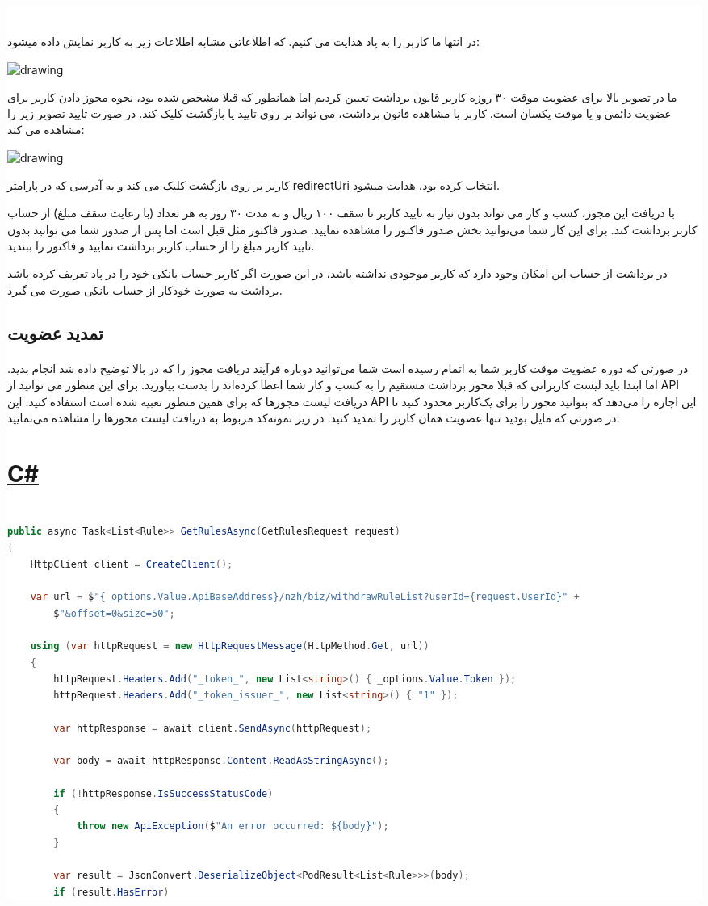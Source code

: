 <br/>

در انتها ما کاربر را به پاد هدایت می کنیم. که اطلاعاتی مشابه اطلاعات زیر به کاربر نمایش داده میشود:

<img src="http://s8.picofile.com/file/8367128884/pod_issue_confirm.JPG" alt="drawing" width="1000" height="500"/>

ما در تصویر بالا برای عضویت موقت ۳۰ روزه کاربر قانون برداشت تعیین کردیم اما همانطور که قبلا مشخص شده بود، نحوه مجوز دادن کاربر برای عضویت دائمی و یا موقت یکسان است.
کاربر با مشاهده قانون برداشت، می تواند بر روی تایید یا بازگشت کلیک کند. در صورت تایید تصویر زیر را مشاهده می کند:

<img src="http://s9.picofile.com/file/8367153792/issue_successful.JPG" alt="drawing" width="1000" height="350"/>

کاربر بر روی بازگشت کلیک می کند و به آدرسی که در پارامتر redirectUri انتخاب کرده بود، هدایت میشود.


با دریافت این مجوز، کسب و کار می تواند بدون نیاز به تایید کاربر تا سقف ۱۰۰ ریال و به مدت ۳۰ روز به هر تعداد (با رعایت سقف مبلغ)‌ از حساب کاربر برداشت کند. برای این‌ کار شما می‌توانید بخش صدور فاکتور را مشاهده نمایید. صدور فاکتور مثل قبل است اما پس از صدور شما می توانید‌ بدون تایید کاربر مبلغ را از حساب کاربر برداشت نمایید و فاکتور را ببندید.

در برداشت از حساب این امکان وجود دارد که کاربر موجودی نداشته باشد، در این صورت اگر کاربر حساب بانکی خود را در پاد تعریف کرده باشد برداشت به صورت خودکار از حساب بانکی صورت می گیرد.


<div class="box-end">
</div>

## تمدید عضویت

در صورتی که دوره عضویت موقت کاربر شما به اتمام رسیده است شما می‌توانید دوباره فرآیند دریافت مجوز را که در بالا توضیح داده شد انجام بدید. اما ابتدا باید  لیست کاربرانی که قبلا مجوز برداشت مستقیم را به کسب و کار شما اعطا کرده‌اند را بدست بیاورید. برای این منظور می توانید از API دریافت لیست مجوز‌ها که برای همین منظور تعبیه شده است استفاده کنید. این API این اجازه را می‌دهد که بتوانید مجوز را برای یک‌کاربر محدود کنید تا در صورتی که مایل بودید تنها عضویت همان کاربر را تمدید کنید. در زیر نمونه‌کد مربوط به دریافت لیست مجوز‌ها را مشاهده می‌نمایید:

<div class="tab-start">
</div>

# [C#](#tab/csharp)

``` csharp

public async Task<List<Rule>> GetRulesAsync(GetRulesRequest request)
{
    HttpClient client = CreateClient();

    var url = $"{_options.Value.ApiBaseAddress}/nzh/biz/withdrawRuleList?userId={request.UserId}" +
        $"&offset=0&size=50";

    using (var httpRequest = new HttpRequestMessage(HttpMethod.Get, url))
    {
        httpRequest.Headers.Add("_token_", new List<string>() { _options.Value.Token });
        httpRequest.Headers.Add("_token_issuer_", new List<string>() { "1" });

        var httpResponse = await client.SendAsync(httpRequest);

        var body = await httpResponse.Content.ReadAsStringAsync();

        if (!httpResponse.IsSuccessStatusCode)
        {
            throw new ApiException($"An error occurred: ${body}");
        }

        var result = JsonConvert.DeserializeObject<PodResult<List<Rule>>>(body);
        if (result.HasError)
```
